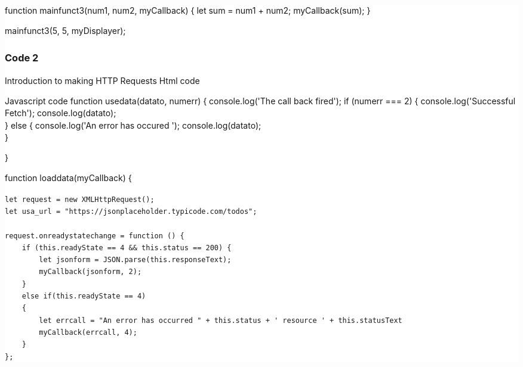 function mainfunct3(num1, num2, myCallback) {
    let sum = num1 + num2;
    myCallback(sum);
}
 
mainfunct3(5, 5, myDisplayer);
 
 

### Code 2 
Introduction to making HTTP Requests 
Html code 
<!DOCTYPE html>
<html lang="en">
<head>
    <meta charset="UTF-8">
    <meta name="viewport" content="width=device-width, initial-scale=1.0">
    <title>HTTP Requests </title>
</head>
<body>
    <script src="s2.js"></script>
</body>
</html>
 
 
Javascript code 
function usedata(datato, numerr) {
    console.log('The call back fired');
    if (numerr === 2) {
        console.log('Successful Fetch');
        console.log(datato);  
    }
    else 
    {
        console.log('An error has occured ');
        console.log(datato);  
    }
    
}
 
function loaddata(myCallback) {
 
    let request = new XMLHttpRequest();
    let usa_url = "https://jsonplaceholder.typicode.com/todos";
 
    request.onreadystatechange = function () {
        if (this.readyState == 4 && this.status == 200) {
            let jsonform = JSON.parse(this.responseText);
            myCallback(jsonform, 2);
        }
        else if(this.readyState == 4)
        {
            let errcall = "An error has occurred " + this.status + ' resource ' + this.statusText
            myCallback(errcall, 4);
        }
    };
 